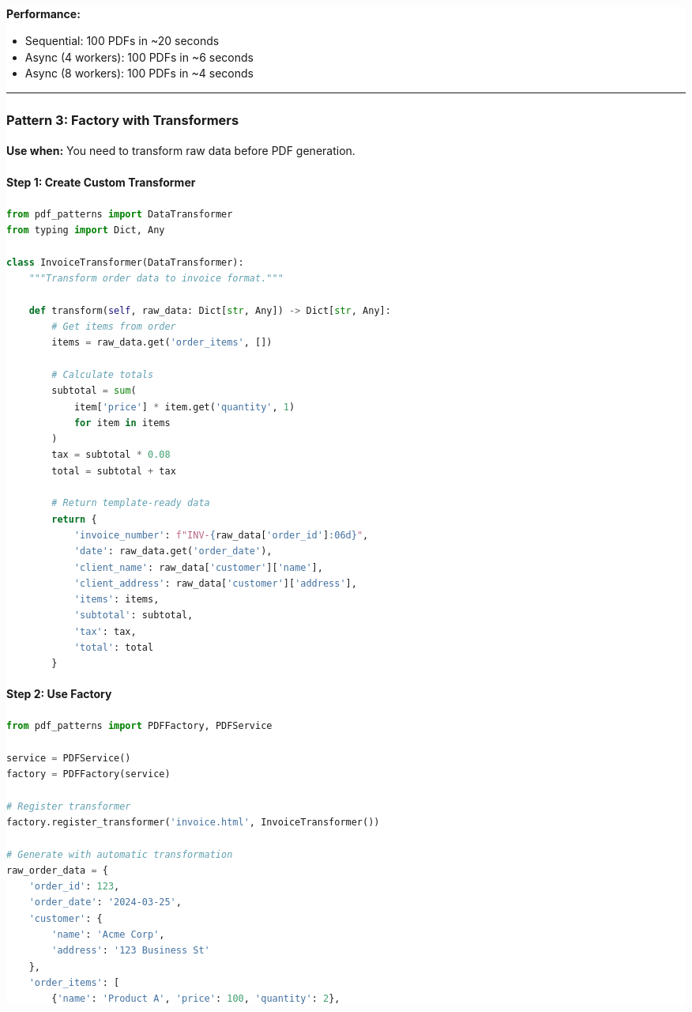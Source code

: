 **Performance:**
- Sequential: 100 PDFs in ~20 seconds
- Async (4 workers): 100 PDFs in ~6 seconds
- Async (8 workers): 100 PDFs in ~4 seconds

---

### Pattern 3: Factory with Transformers

**Use when:** You need to transform raw data before PDF generation.

#### Step 1: Create Custom Transformer

```python
from pdf_patterns import DataTransformer
from typing import Dict, Any

class InvoiceTransformer(DataTransformer):
    """Transform order data to invoice format."""
    
    def transform(self, raw_data: Dict[str, Any]) -> Dict[str, Any]:
        # Get items from order
        items = raw_data.get('order_items', [])
        
        # Calculate totals
        subtotal = sum(
            item['price'] * item.get('quantity', 1) 
            for item in items
        )
        tax = subtotal * 0.08
        total = subtotal + tax
        
        # Return template-ready data
        return {
            'invoice_number': f"INV-{raw_data['order_id']:06d}",
            'date': raw_data.get('order_date'),
            'client_name': raw_data['customer']['name'],
            'client_address': raw_data['customer']['address'],
            'items': items,
            'subtotal': subtotal,
            'tax': tax,
            'total': total
        }
```

#### Step 2: Use Factory

```python
from pdf_patterns import PDFFactory, PDFService

service = PDFService()
factory = PDFFactory(service)

# Register transformer
factory.register_transformer('invoice.html', InvoiceTransformer())

# Generate with automatic transformation
raw_order_data = {
    'order_id': 123,
    'order_date': '2024-03-25',
    'customer': {
        'name': 'Acme Corp',
        'address': '123 Business St'
    },
    'order_items': [
        {'name': 'Product A', 'price': 100, 'quantity': 2},
```
